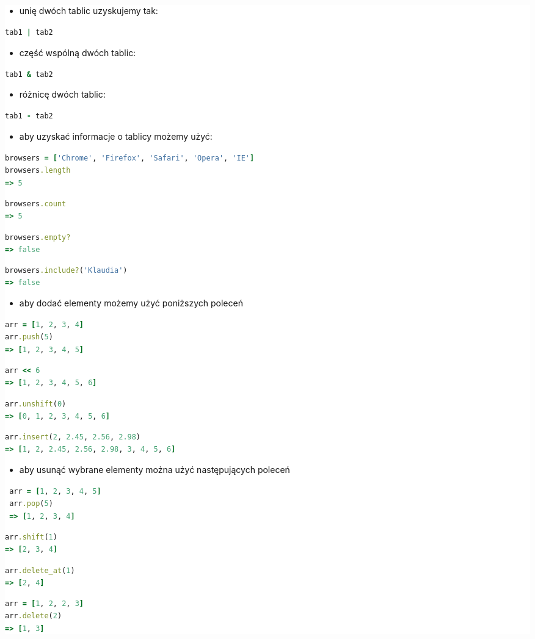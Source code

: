  - unię dwóch tablic uzyskujemy tak: 
 
 ```ruby
 tab1 | tab2
 ```
 - część wspólną dwóch tablic:
 ```ruby
 tab1 & tab2
 ```
 - różnicę dwóch tablic:
 ```ruby
 tab1 - tab2
 ```
 - aby uzyskać informacje o tablicy możemy użyć:
 
 ```ruby
 browsers = ['Chrome', 'Firefox', 'Safari', 'Opera', 'IE']
 browsers.length
 => 5
 ```
 ```ruby
 browsers.count
 => 5
 ```
 ```ruby
 browsers.empty?
 => false
 ```
 ```ruby
 browsers.include?('Klaudia')
 => false
 ```
 - aby dodać elementy możemy użyć poniższych poleceń
 
 ```ruby
 arr = [1, 2, 3, 4]
 arr.push(5)
 => [1, 2, 3, 4, 5]
 ```
 ```ruby
 arr << 6
 => [1, 2, 3, 4, 5, 6]
 ```
 ```ruby
 arr.unshift(0)
 => [0, 1, 2, 3, 4, 5, 6]
 ```
 ```ruby
 arr.insert(2, 2.45, 2.56, 2.98)
 => [1, 2, 2.45, 2.56, 2.98, 3, 4, 5, 6]
 ```

 - aby usunąć wybrane elementy można użyć następujących poleceń
 
```ruby
 arr = [1, 2, 3, 4, 5]
 arr.pop(5)
 => [1, 2, 3, 4]
 ```
 ```ruby
 arr.shift(1)
 => [2, 3, 4]
 ```
 ```ruby
 arr.delete_at(1)
 => [2, 4]
 ```
 ```ruby
 arr = [1, 2, 2, 3]
 arr.delete(2)
 => [1, 3]
 ```